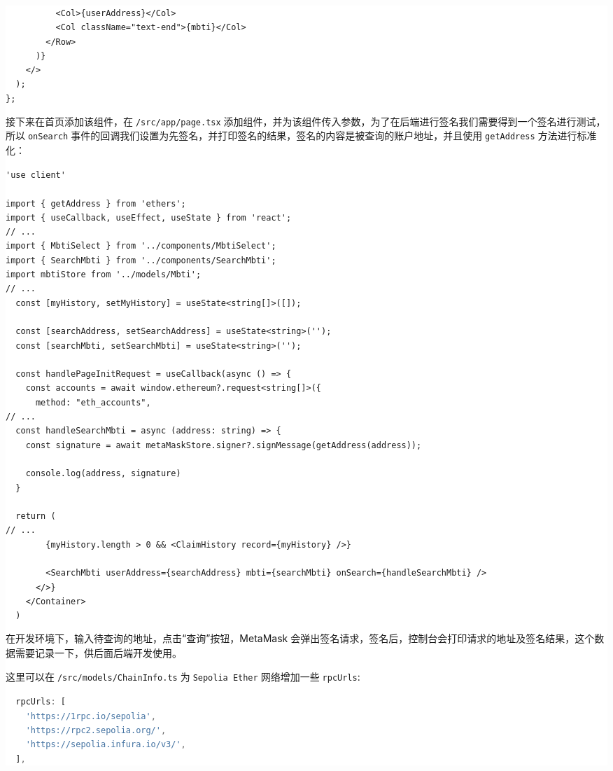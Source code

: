 ```tsx
          <Col>{userAddress}</Col>
          <Col className="text-end">{mbti}</Col>
        </Row>
      )}
    </>
  );
};
```

接下来在首页添加该组件，在 `/src/app/page.tsx` 添加组件，并为该组件传入参数，为了在后端进行签名我们需要得到一个签名进行测试，所以 `onSearch` 事件的回调我们设置为先签名，并打印签名的结果，签名的内容是被查询的账户地址，并且使用 `getAddress` 方法进行标准化：

```tsx
'use client'

import { getAddress } from 'ethers';
import { useCallback, useEffect, useState } from 'react';
// ...
import { MbtiSelect } from '../components/MbtiSelect';
import { SearchMbti } from '../components/SearchMbti';
import mbtiStore from '../models/Mbti';
// ...
  const [myHistory, setMyHistory] = useState<string[]>([]);

  const [searchAddress, setSearchAddress] = useState<string>('');
  const [searchMbti, setSearchMbti] = useState<string>('');

  const handlePageInitRequest = useCallback(async () => {
    const accounts = await window.ethereum?.request<string[]>({
      method: "eth_accounts",
// ...
  const handleSearchMbti = async (address: string) => {
    const signature = await metaMaskStore.signer?.signMessage(getAddress(address));

    console.log(address, signature)
  }

  return (
// ...
        {myHistory.length > 0 && <ClaimHistory record={myHistory} />}

        <SearchMbti userAddress={searchAddress} mbti={searchMbti} onSearch={handleSearchMbti} />
      </>}
    </Container>
  )
```

在开发环境下，输入待查询的地址，点击“查询”按钮，MetaMask 会弹出签名请求，签名后，控制台会打印请求的地址及签名结果，这个数据需要记录一下，供后面后端开发使用。

这里可以在 `/src/models/ChainInfo.ts` 为 `Sepolia Ether` 网络增加一些 `rpcUrls`:

```ts
  rpcUrls: [
    'https://1rpc.io/sepolia',
    'https://rpc2.sepolia.org/',
    'https://sepolia.infura.io/v3/',
  ],
```

